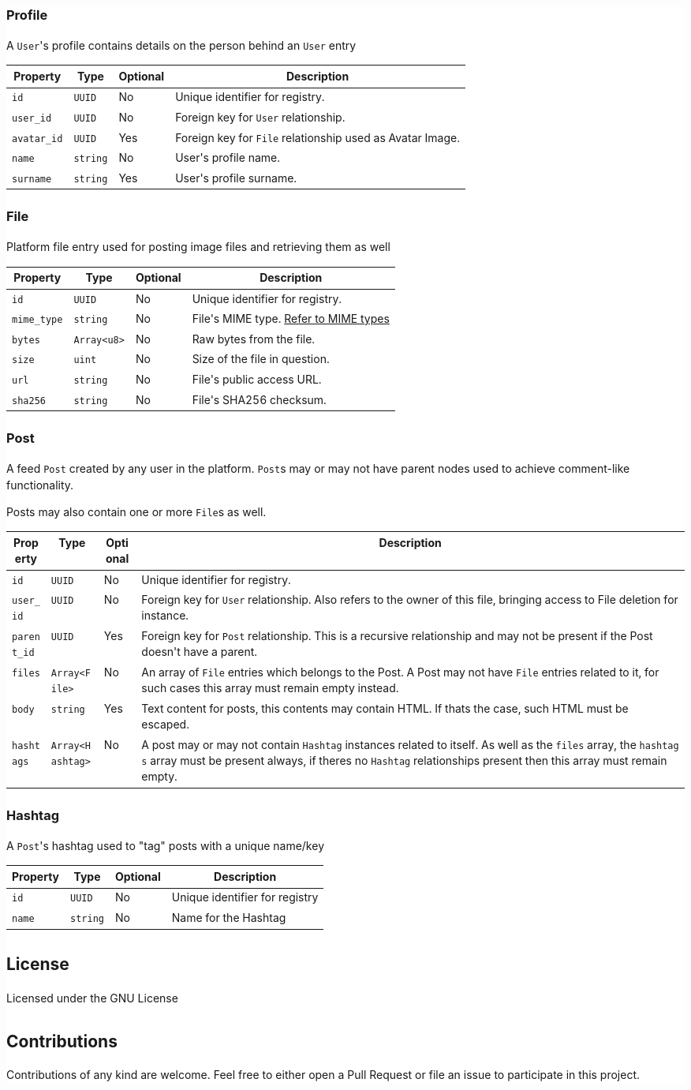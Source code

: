 ### Profile

A `User`'s profile contains details on the person behind an `User` entry

Property | Type | Optional | Description
--- | --- | --- | ---
`id` | `UUID` | No | Unique identifier for registry.
`user_id` | `UUID` | No | Foreign key for `User` relationship.
`avatar_id` | `UUID` | Yes | Foreign key for `File` relationship used as Avatar Image.
`name` | `string` | No | User's profile name.
`surname` | `string` | Yes | User's profile surname.

### File

Platform file entry used for posting image files and retrieving them as well

Property | Type | Optional | Description
--- | --- | --- | ---
`id` | `UUID` | No | Unique identifier for registry.
`mime_type` | `string` | No | File's MIME type. [Refer to MIME types](https://developer.mozilla.org/en-US/docs/Web/HTTP/Basics_of_HTTP/MIME_types/Common_types)
`bytes` | `Array<u8>` | No | Raw bytes from the file.
`size` | `uint` | No | Size of the file in question.
`url` | `string` | No | File's public access URL.
`sha256` | `string` | No | File's SHA256 checksum.

### Post

A feed `Post` created by any user in the platform.
`Post`s may or may not have parent nodes used to achieve comment-like functionality.

Posts may also contain one or more `File`s as well.

Property | Type | Optional | Description
--- | --- | --- | ---
`id` | `UUID` | No | Unique identifier for registry.
`user_id` | `UUID` | No | Foreign key for `User` relationship. Also refers to the owner of this file, bringing access to File deletion for instance.
`parent_id` | `UUID` | Yes | Foreign key for `Post` relationship. This is a recursive relationship and may not be present if the Post doesn't have a parent.
`files` | `Array<File>` | No | An array of `File` entries which belongs to the Post. A Post may not have `File` entries related to it, for such cases this array must remain empty instead.
`body` | `string` | Yes | Text content for posts, this contents may contain HTML. If thats the case, such HTML must be escaped.
`hashtags` | `Array<Hashtag>` | No | A post may or may not contain `Hashtag` instances related to itself. As well as the `files` array, the `hashtags` array must be present always, if theres no `Hashtag` relationships present then this array must remain empty.

### Hashtag

A `Post`'s hashtag used to "tag" posts with a unique name/key

Property | Type | Optional | Description
--- | --- | --- | ---
`id` | `UUID` | No | Unique identifier for registry
`name` | `string` | No | Name for the Hashtag

## License

Licensed under the GNU License

## Contributions

Contributions of any kind are welcome.
Feel free to either open a Pull Request or file an issue to participate in this project.
